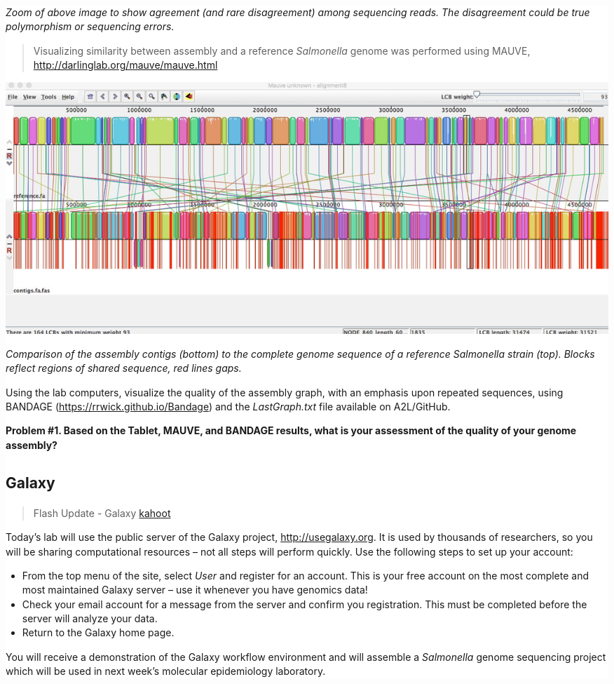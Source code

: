 _Zoom of above image to show agreement (and rare disagreement) among sequencing reads. The disagreement could be true polymorphism or sequencing errors._

> Visualizing similarity between assembly and a reference *Salmonella* genome was performed using MAUVE, http://darlinglab.org/mauve/mauve.html

![Mapping contigs to a reference genome](./Mauve-Screenshot.jpg)

_Comparison of the assembly contigs (bottom) to the complete genome sequence of a reference *Salmonella* strain (top). Blocks reflect regions of shared sequence, red lines gaps._

Using the lab computers, visualize the quality of the assembly graph, with an emphasis upon repeated sequences, using BANDAGE (https://rrwick.github.io/Bandage) and the *LastGraph.txt* file available on A2L/GitHub.

**Problem #1. Based on the Tablet, MAUVE, and BANDAGE results, what is your assessment of the quality of your genome assembly?**

<a name="galaxy"></a>
## Galaxy

> Flash Update - Galaxy [kahoot](https://kahoot.it/?_ga=2.264238917.871462812.1568207895-297922416.1568207895)

Today’s lab will use the public server of the Galaxy project, http://usegalaxy.org. It is used by thousands of researchers, so you will be sharing computational resources – not all steps will perform quickly. Use the following steps to set up your account:

* From the top menu of the site, select *User* and register for an account. This is your free account on the most complete and most maintained Galaxy server – use it whenever you have genomics data!
* Check your email account for a message from the server and confirm you registration.  This must be completed before the server will analyze your data.
* Return to the Galaxy home page.

You will receive a demonstration of the Galaxy workflow environment and will assemble a *Salmonella* genome sequencing project which will be used in next week’s molecular epidemiology laboratory.
